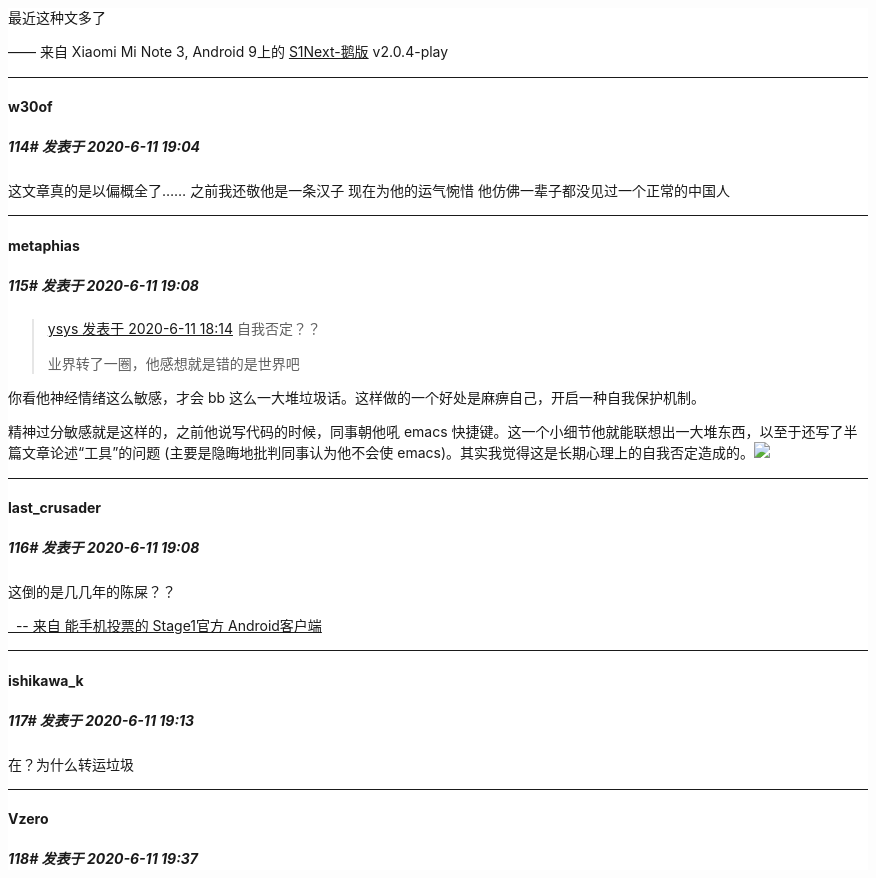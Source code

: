 
最近这种文多了

—— 来自 Xiaomi Mi Note 3, Android 9上的 [S1Next-鹅版](https://github.com/ykrank/S1-Next/releases) v2.0.4-play


-----

####  w30of  
##### 114#       发表于 2020-6-11 19:04


这文章真的是以偏概全了……
之前我还敬他是一条汉子
现在为他的运气惋惜
他仿佛一辈子都没见过一个正常的中国人


-----

####  metaphias  
##### 115#       发表于 2020-6-11 19:08


<blockquote><a href="httphttps://bbs.saraba1st.com/2b/forum.php?mod=redirect&amp;goto=findpost&amp;pid=47765688&amp;ptid=1941065" target="_blank">ysys 发表于 2020-6-11 18:14</a>
自我否定？？


业界转了一圈，他感想就是错的是世界吧</blockquote>
你看他神经情绪这么敏感，才会 bb 这么一大堆垃圾话。这样做的一个好处是麻痹自己，开启一种自我保护机制。

精神过分敏感就是这样的，之前他说写代码的时候，同事朝他吼 emacs 快捷键。这一个小细节他就能联想出一大堆东西，以至于还写了半篇文章论述“工具”的问题 (主要是隐晦地批判同事认为他不会使 emacs)。其实我觉得这是长期心理上的自我否定造成的。<img src="https://static.saraba1st.com/image/smiley/face2017/068.png" referrerpolicy="no-referrer">


-----

####  last_crusader  
##### 116#       发表于 2020-6-11 19:08


这倒的是几几年的陈屎？？

[  -- 来自 能手机投票的 Stage1官方 Android客户端](https://www.coolapk.com/apk/140634)


-----

####  ishikawa_k  
##### 117#       发表于 2020-6-11 19:13


在？为什么转运垃圾


-----

####  Vzero  
##### 118#       发表于 2020-6-11 19:37
